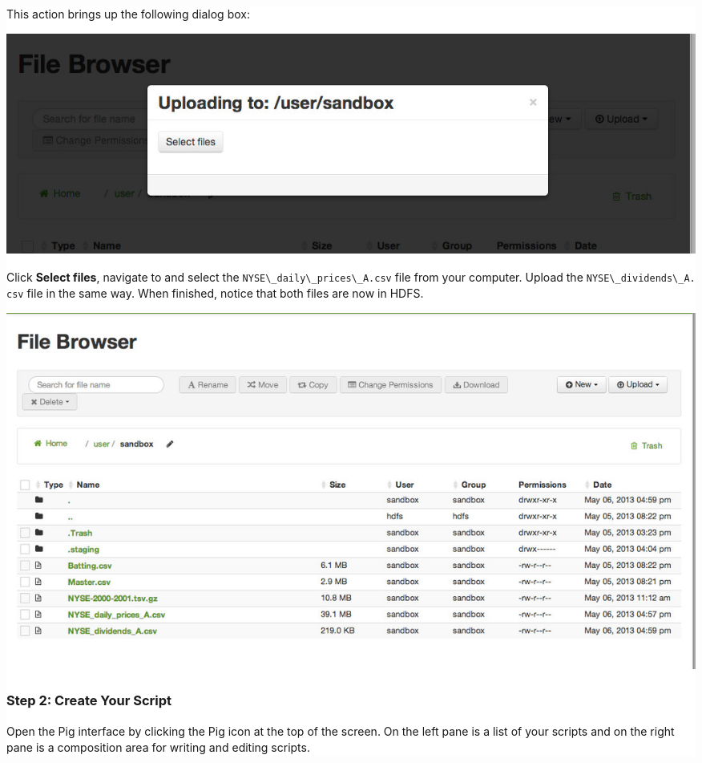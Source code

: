 This action brings up the following dialog box:

[![](./images/tutorial-5/Pig-3.jpg?raw=true)](./images/tutorial-5/Pig-3.jpg?raw=true)

Click **Select files**, navigate to and select the
`NYSE\_daily\_prices\_A.csv` file from your computer. Upload the
`NYSE\_dividends\_A.csv` file in the same way. When finished, notice
that both files are now in HDFS.

[![](./images/tutorial-5/Pig-5.jpg?raw=true)](./images/tutorial-5/Pig-5.jpg?raw=true)

### Step 2: Create Your Script

Open the Pig interface by clicking the Pig icon at the top of the
screen. On the left pane is a list of your scripts and on the right pane
is a composition area for writing and editing scripts.
